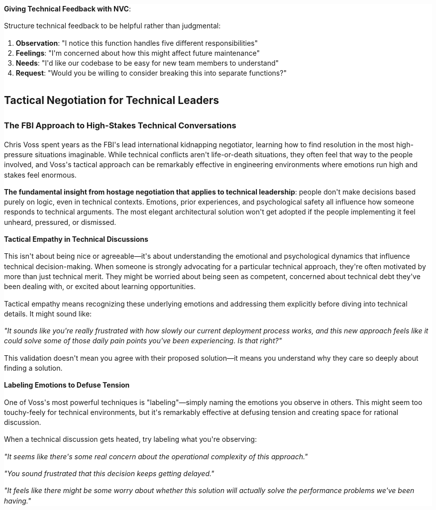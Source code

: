 **Giving Technical Feedback with NVC**:

Structure technical feedback to be helpful rather than judgmental:

1. **Observation**: "I notice this function handles five different responsibilities"
2. **Feelings**: "I'm concerned about how this might affect future maintenance"
3. **Needs**: "I'd like our codebase to be easy for new team members to understand"
4. **Request**: "Would you be willing to consider breaking this into separate functions?"

## Tactical Negotiation for Technical Leaders

### The FBI Approach to High-Stakes Technical Conversations

Chris Voss spent years as the FBI's lead international kidnapping negotiator, learning how to find resolution in the most high-pressure situations imaginable. While technical conflicts aren't life-or-death situations, they often feel that way to the people involved, and Voss's tactical approach can be remarkably effective in engineering environments where emotions run high and stakes feel enormous.

**The fundamental insight from hostage negotiation that applies to technical leadership**: people don't make decisions based purely on logic, even in technical contexts. Emotions, prior experiences, and psychological safety all influence how someone responds to technical arguments. The most elegant architectural solution won't get adopted if the people implementing it feel unheard, pressured, or dismissed.

**Tactical Empathy in Technical Discussions**

This isn't about being nice or agreeable—it's about understanding the emotional and psychological dynamics that influence technical decision-making. When someone is strongly advocating for a particular technical approach, they're often motivated by more than just technical merit. They might be worried about being seen as competent, concerned about technical debt they've been dealing with, or excited about learning opportunities.

Tactical empathy means recognizing these underlying emotions and addressing them explicitly before diving into technical details. It might sound like:

_"It sounds like you're really frustrated with how slowly our current deployment process works, and this new approach feels like it could solve some of those daily pain points you've been experiencing. Is that right?"_

This validation doesn't mean you agree with their proposed solution—it means you understand why they care so deeply about finding a solution.

**Labeling Emotions to Defuse Tension**

One of Voss's most powerful techniques is "labeling"—simply naming the emotions you observe in others. This might seem too touchy-feely for technical environments, but it's remarkably effective at defusing tension and creating space for rational discussion.

When a technical discussion gets heated, try labeling what you're observing:

_"It seems like there's some real concern about the operational complexity of this approach."_

_"You sound frustrated that this decision keeps getting delayed."_

_"It feels like there might be some worry about whether this solution will actually solve the performance problems we've been having."_
